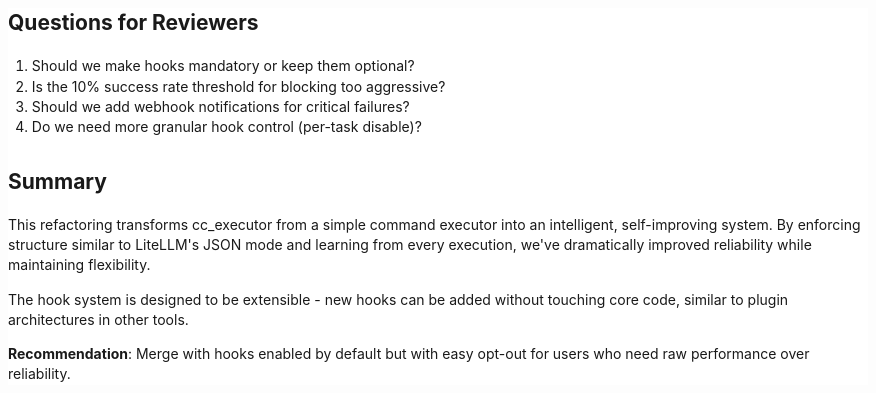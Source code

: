 ## Questions for Reviewers

1. Should we make hooks mandatory or keep them optional?
2. Is the 10% success rate threshold for blocking too aggressive?
3. Should we add webhook notifications for critical failures?
4. Do we need more granular hook control (per-task disable)?

## Summary

This refactoring transforms cc_executor from a simple command executor into an intelligent, self-improving system. By enforcing structure similar to LiteLLM's JSON mode and learning from every execution, we've dramatically improved reliability while maintaining flexibility.

The hook system is designed to be extensible - new hooks can be added without touching core code, similar to plugin architectures in other tools.

**Recommendation**: Merge with hooks enabled by default but with easy opt-out for users who need raw performance over reliability.